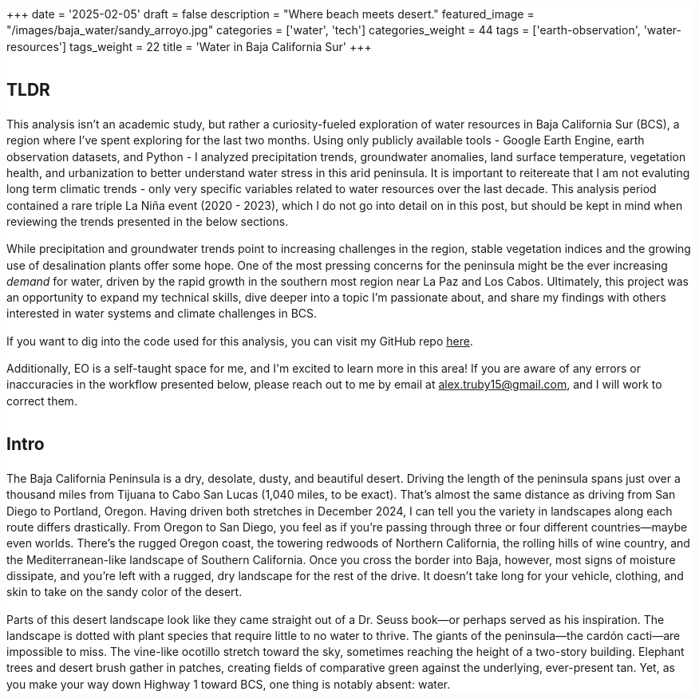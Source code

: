 +++
date = '2025-02-05'
draft = false
description = "Where beach meets desert."
featured_image = "/images/baja_water/sandy_arroyo.jpg"
categories = ['water', 'tech']
categories_weight = 44
tags = ['earth-observation', 'water-resources']
tags_weight = 22
title = 'Water in Baja California Sur'
+++

## TLDR
This analysis isn’t an academic study, but rather a curiosity-fueled exploration of water resources in Baja California Sur (BCS), a region where I’ve spent exploring for the last two months. Using only publicly available tools - Google Earth Engine, earth observation datasets, and Python - I analyzed precipitation trends, groundwater anomalies, land surface temperature, vegetation health, and urbanization to better understand water stress in this arid peninsula. It is important to reitereate that I am not evaluting long term climatic trends - only very specific variables related to water resources over the last decade. This analysis period contained a rare triple La Niña event (2020 - 2023), which I do not go into detail on in this post, but should be kept in mind when reviewing the trends presented in the below sections. 

While precipitation and groundwater trends point to increasing challenges in the region, stable vegetation indices and the growing use of desalination plants offer some hope. One of the most pressing concerns for the peninsula might be the ever increasing *demand* for water, driven by the rapid growth in the southern most region near La Paz and Los Cabos. Ultimately, this project was an opportunity to expand my technical skills, dive deeper into a topic I’m passionate about, and share my findings with others interested in water systems and climate challenges in BCS.

If you want to dig into the code used for this analysis, you can visit my GitHub repo <a href="https://github.com/alex-truby/gee-water" target="_blank" rel="noopener noreferrer">here</a>.

Additionally, EO is a self-taught space for me, and I'm excited to learn more in this area! If you are aware of any errors or inaccuracies in the workflow presented below, please reach out to me by email at alex.truby15@gmail.com, and I will work to correct them.

## Intro
The Baja California Peninsula is a dry, desolate, dusty, and beautiful desert. Driving the length of the peninsula spans just over a thousand miles from Tijuana to Cabo San Lucas (1,040 miles, to be exact). That’s almost the same distance as driving from San Diego to Portland, Oregon. Having driven both stretches in December 2024, I can tell you the variety in landscapes along each route differs drastically. From Oregon to San Diego, you feel as if you’re passing through three or four different countries—maybe even worlds. There’s the rugged Oregon coast, the towering redwoods of Northern California, the rolling hills of wine country, and the Mediterranean-like landscape of Southern California. Once you cross the border into Baja, however, most signs of moisture dissipate, and you’re left with a rugged, dry landscape for the rest of the drive. It doesn’t take long for your vehicle, clothing, and skin to take on the sandy color of the desert.

Parts of this desert landscape look like they came straight out of a Dr. Seuss book—or perhaps served as his inspiration. The landscape is dotted with plant species that require little to no water to thrive. The giants of the peninsula—the cardón cacti—are impossible to miss. The vine-like ocotillo stretch toward the sky, sometimes reaching the height of a two-story building. Elephant trees and desert brush gather in patches, creating fields of comparative green against the underlying, ever-present tan. Yet, as you make your way down Highway 1 toward BCS, one thing is notably absent: water.
